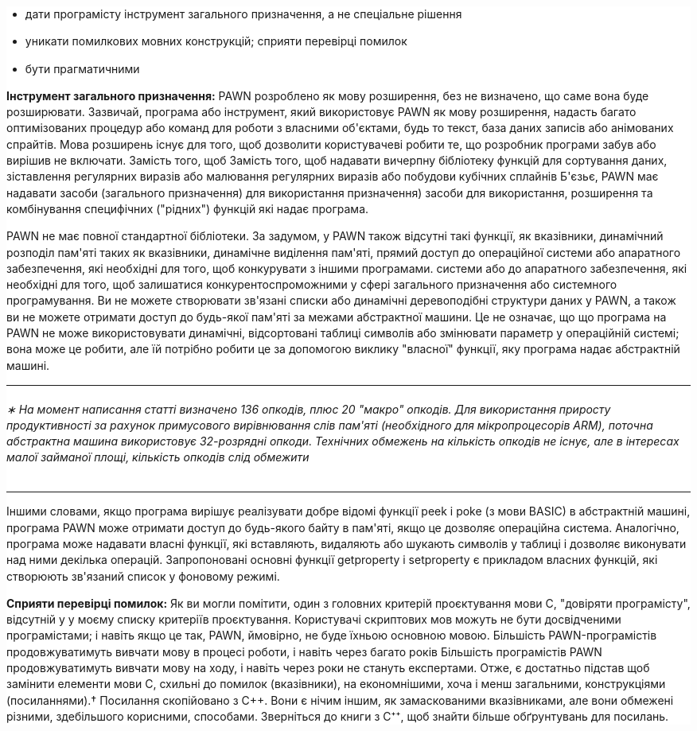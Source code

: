 - дати програмісту інструмент загального призначення, а не спеціальне рішення

- уникати помилкових мовних конструкцій; сприяти перевірці помилок

- бути прагматичними

**Інструмент загального призначення:** PAWN розроблено як мову розширення, без
не визначено, що саме вона буде розширювати. Зазвичай, програма або
інструмент, який використовує PAWN як мову розширення, надасть багато оптимізованих
процедур або команд для роботи з власними об'єктами, будь то текст, база даних
записів або анімованих спрайтів. Мова розширень існує для того, щоб дозволити користувачеві
робити те, що розробник програми забув або вирішив не включати. Замість того, щоб
Замість того, щоб надавати вичерпну бібліотеку функцій для сортування даних, зіставлення регулярних виразів або малювання
регулярних виразів або побудови кубічних сплайнів Б'єзьє, PAWN має надавати засоби (загального призначення) для використання
призначення) засоби для використання, розширення та комбінування специфічних ("рідних") функцій
які надає програма.

PAWN не має повної стандартної бібліотеки. За задумом, у PAWN також відсутні такі функції, як вказівники, динамічний розподіл пам'яті
таких як вказівники, динамічне виділення пам'яті, прямий доступ до операційної системи або апаратного забезпечення, які необхідні для того, щоб конкурувати з іншими програмами.
системи або до апаратного забезпечення, які необхідні для того, щоб залишатися конкурентоспроможними у сфері
загального призначення або системного програмування. Ви не можете створювати зв'язані
списки або динамічні деревоподібні структури даних у PAWN, а також ви не можете отримати доступ до будь-якої
пам'яті за межами абстрактної машини. Це не означає, що
що програма на PAWN не може використовувати динамічні, відсортовані таблиці символів або змінювати
параметр у операційній системі; вона може це робити, але їй потрібно
робити це за допомогою виклику "власної" функції, яку програма надає абстрактній машині.

---

###### ∗ На момент написання статті визначено 136 опкодів, плюс 20 "макро" опкодів. Для використання приросту продуктивності за рахунок примусового вирівнювання слів пам'яті (необхідного для мікропроцесорів ARM), поточна абстрактна машина використовує 32-розрядні опкоди. Технічних обмежень на кількість опкодів не існує, але в інтересах малої займаної площі, кількість опкодів слід обмежити

---

Іншими словами, якщо програма вирішує реалізувати добре відомі функції peek і
poke (з мови BASIC) в абстрактній машині, програма PAWN може
отримати доступ до будь-якого байту в пам'яті, якщо це дозволяє операційна система. Аналогічно,
програма може надавати власні функції, які вставляють, видаляють або шукають
символів у таблиці і дозволяє виконувати над ними декілька операцій. Запропоновані основні функції
getproperty і setproperty є прикладом власних функцій, які створюють
зв'язаний список у фоновому режимі.

**Сприяти перевірці помилок:** Як ви могли помітити, один з головних
критерій проєктування мови C, "довіряти програмісту", відсутній у
у моєму списку критеріїв проєктування. Користувачі скриптових мов можуть не бути досвідченими
програмістами; і навіть якщо це так, PAWN, ймовірно, не буде їхньою основною
мовою. Більшість PAWN-програмістів продовжуватимуть вивчати мову в процесі роботи, і навіть через багато років
Більшість програмістів PAWN продовжуватимуть вивчати мову на ходу, і навіть через роки не стануть експертами. Отже, є достатньо підстав
щоб замінити елементи мови C, схильні до помилок (вказівники), на
економнішими, хоча і менш загальними, конструкціями (посиланнями).† Посилання скопійовано з C++.
Вони є нічим іншим, як замаскованими вказівниками, але вони
обмежені різними, здебільшого корисними, способами. Зверніться до книги з C⁺⁺, щоб знайти більше обґрунтувань для посилань.
